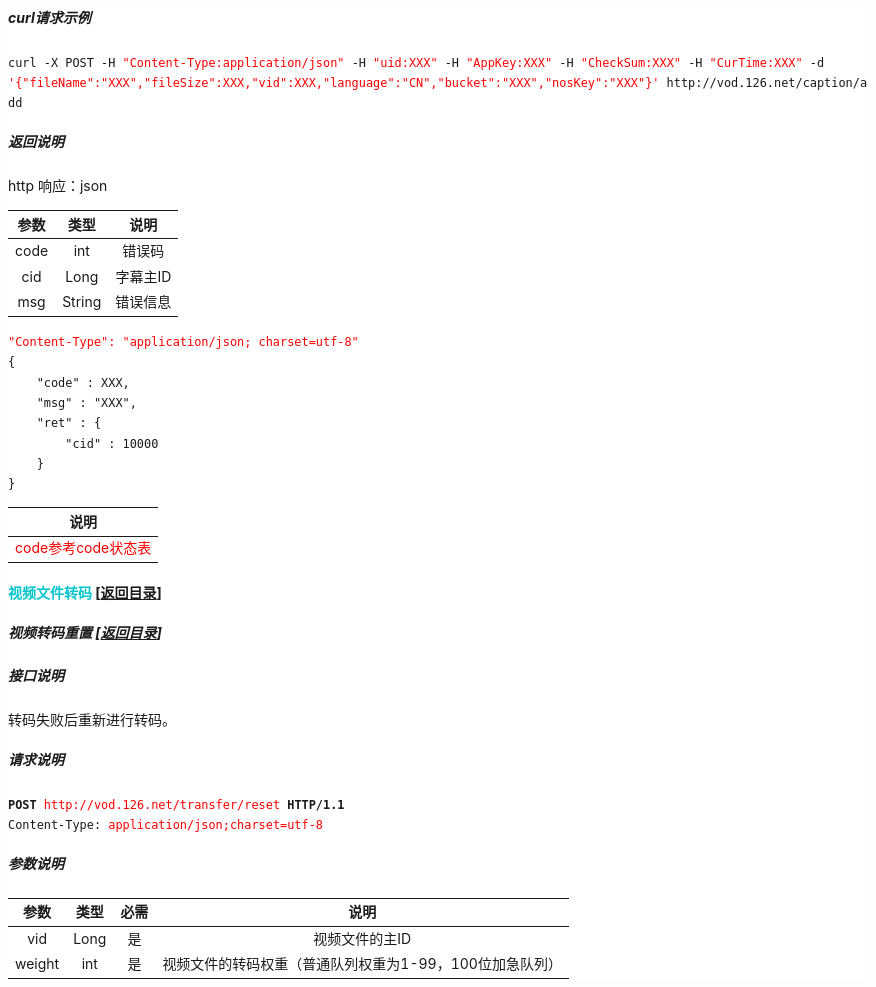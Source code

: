 ##### curl请求示例

<pre><code>curl -X POST -H <font color=red>"Content-Type:application/json"</font> -H <font color=red>"uid:XXX"</font> -H <font color=red>"AppKey:XXX"</font> -H <font color=red>"CheckSum:XXX"</font> -H <font color=red>"CurTime:XXX"</font> -d 
<font color=red>'{"fileName":"XXX","fileSize":XXX,"vid":XXX,"language":"CN","bucket":"XXX","nosKey":"XXX"}'</font> http://vod.126.net/caption/add
</code></pre>

##### 返回说明

http 响应：json

|参数|类型|说明|
|:----:|:----:|:----:|
|code|int|错误码|
|cid|Long|字幕主ID|
|msg|String|错误信息|

<pre><code><font color=red>"Content-Type": "application/json; charset=utf-8"</font>
{
	"code" : XXX,
	"msg" : "XXX",
	"ret" : {
	    "cid" : 10000
	}
}</code></pre>

|说明|
|:----:|
|<font color=red>code参考code状态表</font>|

#### <span id="jump8_3"><font color=#00C5CD>视频文件转码</font></span>  [[返回目录](#jump0)]

##### <span id="jump8_3_1">视频转码重置</span>  [[返回目录](#jump0)]

##### 接口说明

转码失败后重新进行转码。

##### 请求说明

<pre><code><font style="font-weight:bold;">POST</font> <font color=red>http://vod.126.net/transfer/reset</font> <font style="font-weight:bold;">HTTP/1.1</font>
Content-Type: <font color=red>application/json;charset=utf-8</font>
</code></pre>

##### 参数说明

|参数|类型|必需|说明|
|:----:|:----:|:----:|:----:|
|vid|Long|是|视频文件的主ID|
|weight|int|是|视频文件的转码权重（普通队列权重为1-99，100位加急队列）|
